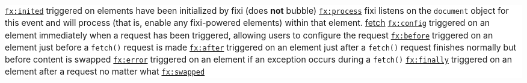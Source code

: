 <tr>
<td>
<a href="#fxinited"><code>fx:inited</code></a>
</td>
<td>
triggered on elements have been initialized by fixi (does <b>not</b> bubble)
</td>
</tr>
<tr>
<td>
<a href="#fxprocess"><code>fx:process</code></a>
</td>
<td>
fixi listens on the <code>document</code> object for this event and will process (that is, enable any fixi-powered 
elements) within that element.
</td>
</tr>
<tr>
<td rowspan="6"><a href="#fetch-events">fetch</a></td>
<td>
<a href="#fxconfig"><code>fx:config</code></a>
</td>
<td>
triggered on an element immediately when a request has been triggered, allowing users to configure the request
</td>
</tr>
<tr>
<td>
<a href="#fxbefore"><code>fx:before</code></a>
</td>
<td>
triggered on an element just before a <code>fetch()</code> request is made
</td>
</tr>
<tr>
<td>
<a href="#fxafter"><code>fx:after</code></a>
</td>
<td>
triggered on an element just after a <code>fetch()</code> request finishes normally but before content is swapped
</td>
</tr>
<tr>
<td>
<a href="#fxerror"><code>fx:error</code></a>
</td>
<td>
triggered on an element if an exception occurs during a <code>fetch()</code>
</td>
</tr>
<tr>
<td>
<a href="#fxfinally"><code>fx:finally</code></a>
</td>
<td>
triggered on an element after a request no matter what
</td>
</tr>
<tr>
<td>
<a href="#fxswapped"><code>fx:swapped</code></a>